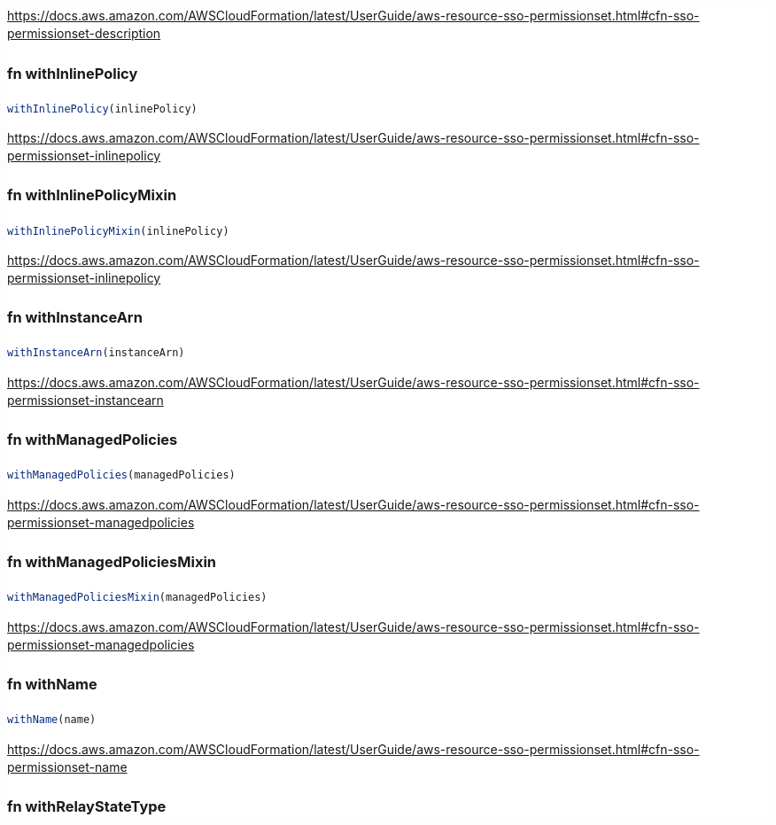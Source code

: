 https://docs.aws.amazon.com/AWSCloudFormation/latest/UserGuide/aws-resource-sso-permissionset.html#cfn-sso-permissionset-description

### fn withInlinePolicy

```ts
withInlinePolicy(inlinePolicy)
```

https://docs.aws.amazon.com/AWSCloudFormation/latest/UserGuide/aws-resource-sso-permissionset.html#cfn-sso-permissionset-inlinepolicy

### fn withInlinePolicyMixin

```ts
withInlinePolicyMixin(inlinePolicy)
```

https://docs.aws.amazon.com/AWSCloudFormation/latest/UserGuide/aws-resource-sso-permissionset.html#cfn-sso-permissionset-inlinepolicy

### fn withInstanceArn

```ts
withInstanceArn(instanceArn)
```

https://docs.aws.amazon.com/AWSCloudFormation/latest/UserGuide/aws-resource-sso-permissionset.html#cfn-sso-permissionset-instancearn

### fn withManagedPolicies

```ts
withManagedPolicies(managedPolicies)
```

https://docs.aws.amazon.com/AWSCloudFormation/latest/UserGuide/aws-resource-sso-permissionset.html#cfn-sso-permissionset-managedpolicies

### fn withManagedPoliciesMixin

```ts
withManagedPoliciesMixin(managedPolicies)
```

https://docs.aws.amazon.com/AWSCloudFormation/latest/UserGuide/aws-resource-sso-permissionset.html#cfn-sso-permissionset-managedpolicies

### fn withName

```ts
withName(name)
```

https://docs.aws.amazon.com/AWSCloudFormation/latest/UserGuide/aws-resource-sso-permissionset.html#cfn-sso-permissionset-name

### fn withRelayStateType

